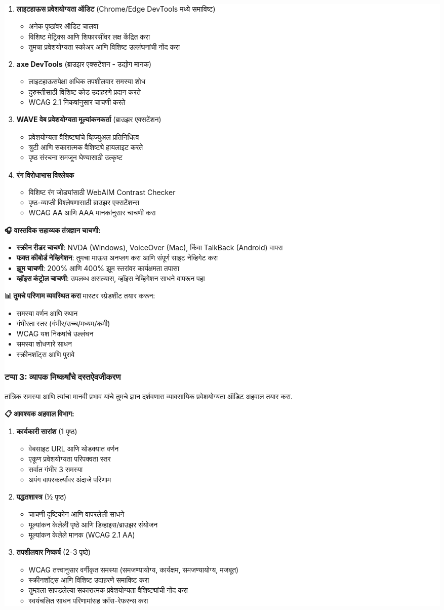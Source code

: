 1. **लाइटहाऊस प्रवेशयोग्यता ऑडिट** (Chrome/Edge DevTools मध्ये समाविष्ट)
   - अनेक पृष्ठांवर ऑडिट चालवा
   - विशिष्ट मेट्रिक्स आणि शिफारसींवर लक्ष केंद्रित करा
   - तुमचा प्रवेशयोग्यता स्कोअर आणि विशिष्ट उल्लंघनांची नोंद करा

2. **axe DevTools** (ब्राउझर एक्सटेंशन - उद्योग मानक)
   - लाइटहाऊसपेक्षा अधिक तपशीलवार समस्या शोध
   - दुरुस्तीसाठी विशिष्ट कोड उदाहरणे प्रदान करते
   - WCAG 2.1 निकषांनुसार चाचणी करते

3. **WAVE वेब प्रवेशयोग्यता मूल्यांकनकर्ता** (ब्राउझर एक्सटेंशन)
   - प्रवेशयोग्यता वैशिष्ट्यांचे व्हिज्युअल प्रतिनिधित्व
   - त्रुटी आणि सकारात्मक वैशिष्ट्ये हायलाइट करते
   - पृष्ठ संरचना समजून घेण्यासाठी उत्कृष्ट

4. **रंग विरोधाभास विश्लेषक**
   - विशिष्ट रंग जोड्यांसाठी WebAIM Contrast Checker
   - पृष्ठ-व्याप्ती विश्लेषणासाठी ब्राउझर एक्सटेंशन्स
   - WCAG AA आणि AAA मानकांनुसार चाचणी करा

**🎧 वास्तविक सहाय्यक तंत्रज्ञान चाचणी:**
- **स्क्रीन रीडर चाचणी**: NVDA (Windows), VoiceOver (Mac), किंवा TalkBack (Android) वापरा
- **फक्त कीबोर्ड नेव्हिगेशन**: तुमचा माऊस अनप्लग करा आणि संपूर्ण साइट नेव्हिगेट करा
- **झूम चाचणी**: 200% आणि 400% झूम स्तरांवर कार्यक्षमता तपासा
- **व्हॉइस कंट्रोल चाचणी**: उपलब्ध असल्यास, व्हॉइस नेव्हिगेशन साधने वापरून पहा

**📊 तुमचे परिणाम व्यवस्थित करा** मास्टर स्प्रेडशीट तयार करून:
- समस्या वर्णन आणि स्थान
- गंभीरता स्तर (गंभीर/उच्च/मध्यम/कमी)
- WCAG यश निकषांचे उल्लंघन
- समस्या शोधणारे साधन
- स्क्रीनशॉट्स आणि पुरावे

### टप्पा 3: व्यापक निष्कर्षांचे दस्तऐवजीकरण

तांत्रिक समस्या आणि त्यांचा मानवी प्रभाव यांचे तुमचे ज्ञान दर्शवणारा व्यावसायिक प्रवेशयोग्यता ऑडिट अहवाल तयार करा.

**📋 आवश्यक अहवाल विभाग:**

1. **कार्यकारी सारांश** (1 पृष्ठ)
   - वेबसाइट URL आणि थोडक्यात वर्णन
   - एकूण प्रवेशयोग्यता परिपक्वता स्तर
   - सर्वात गंभीर 3 समस्या
   - अपंग वापरकर्त्यांवर अंदाजे परिणाम

2. **पद्धतशास्त्र** (½ पृष्ठ)
   - चाचणी दृष्टिकोन आणि वापरलेली साधने
   - मूल्यांकन केलेली पृष्ठे आणि डिव्हाइस/ब्राउझर संयोजन
   - मूल्यांकन केलेले मानक (WCAG 2.1 AA)

3. **तपशीलवार निष्कर्ष** (2-3 पृष्ठे)
   - WCAG तत्त्वानुसार वर्गीकृत समस्या (समजण्यायोग्य, कार्यक्षम, समजण्यायोग्य, मजबूत)
   - स्क्रीनशॉट्स आणि विशिष्ट उदाहरणे समाविष्ट करा
   - तुम्हाला सापडलेल्या सकारात्मक प्रवेशयोग्यता वैशिष्ट्यांची नोंद करा
   - स्वयंचलित साधन परिणामांसह क्रॉस-रेफरन्स करा
